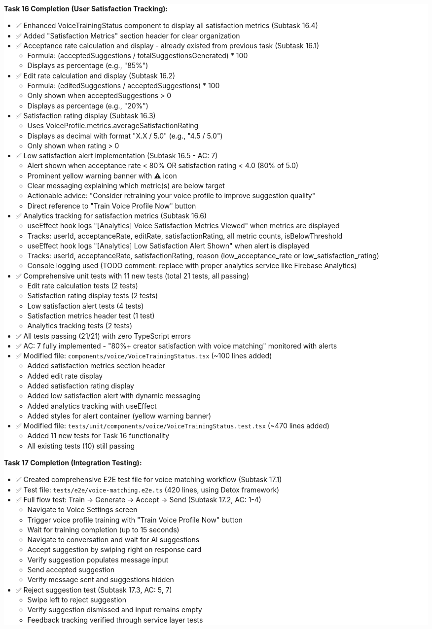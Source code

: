 **Task 16 Completion (User Satisfaction Tracking):**

- ✅ Enhanced VoiceTrainingStatus component to display all satisfaction metrics (Subtask 16.4)
- ✅ Added "Satisfaction Metrics" section header for clear organization
- ✅ Acceptance rate calculation and display - already existed from previous task (Subtask 16.1)
  - Formula: (acceptedSuggestions / totalSuggestionsGenerated) \* 100
  - Displays as percentage (e.g., "85%")
- ✅ Edit rate calculation and display (Subtask 16.2)
  - Formula: (editedSuggestions / acceptedSuggestions) \* 100
  - Only shown when acceptedSuggestions > 0
  - Displays as percentage (e.g., "20%")
- ✅ Satisfaction rating display (Subtask 16.3)
  - Uses VoiceProfile.metrics.averageSatisfactionRating
  - Displays as decimal with format "X.X / 5.0" (e.g., "4.5 / 5.0")
  - Only shown when rating > 0
- ✅ Low satisfaction alert implementation (Subtask 16.5 - AC: 7)
  - Alert shown when acceptance rate < 80% OR satisfaction rating < 4.0 (80% of 5.0)
  - Prominent yellow warning banner with ⚠️ icon
  - Clear messaging explaining which metric(s) are below target
  - Actionable advice: "Consider retraining your voice profile to improve suggestion quality"
  - Direct reference to "Train Voice Profile Now" button
- ✅ Analytics tracking for satisfaction metrics (Subtask 16.6)
  - useEffect hook logs "[Analytics] Voice Satisfaction Metrics Viewed" when metrics are displayed
  - Tracks: userId, acceptanceRate, editRate, satisfactionRating, all metric counts, isBelowThreshold
  - useEffect hook logs "[Analytics] Low Satisfaction Alert Shown" when alert is displayed
  - Tracks: userId, acceptanceRate, satisfactionRating, reason (low_acceptance_rate or low_satisfaction_rating)
  - Console logging used (TODO comment: replace with proper analytics service like Firebase Analytics)
- ✅ Comprehensive unit tests with 11 new tests (total 21 tests, all passing)
  - Edit rate calculation tests (2 tests)
  - Satisfaction rating display tests (2 tests)
  - Low satisfaction alert tests (4 tests)
  - Satisfaction metrics header test (1 test)
  - Analytics tracking tests (2 tests)
- ✅ All tests passing (21/21) with zero TypeScript errors
- ✅ AC: 7 fully implemented - "80%+ creator satisfaction with voice matching" monitored with alerts
- ✅ Modified file: `components/voice/VoiceTrainingStatus.tsx` (~100 lines added)
  - Added satisfaction metrics section header
  - Added edit rate display
  - Added satisfaction rating display
  - Added low satisfaction alert with dynamic messaging
  - Added analytics tracking with useEffect
  - Added styles for alert container (yellow warning banner)
- ✅ Modified file: `tests/unit/components/voice/VoiceTrainingStatus.test.tsx` (~470 lines added)
  - Added 11 new tests for Task 16 functionality
  - All existing tests (10) still passing

**Task 17 Completion (Integration Testing):**

- ✅ Created comprehensive E2E test file for voice matching workflow (Subtask 17.1)
- ✅ Test file: `tests/e2e/voice-matching.e2e.ts` (420 lines, using Detox framework)
- ✅ Full flow test: Train → Generate → Accept → Send (Subtask 17.2, AC: 1-4)
  - Navigate to Voice Settings screen
  - Trigger voice profile training with "Train Voice Profile Now" button
  - Wait for training completion (up to 15 seconds)
  - Navigate to conversation and wait for AI suggestions
  - Accept suggestion by swiping right on response card
  - Verify suggestion populates message input
  - Send accepted suggestion
  - Verify message sent and suggestions hidden
- ✅ Reject suggestion test (Subtask 17.3, AC: 5, 7)
  - Swipe left to reject suggestion
  - Verify suggestion dismissed and input remains empty
  - Feedback tracking verified through service layer tests
